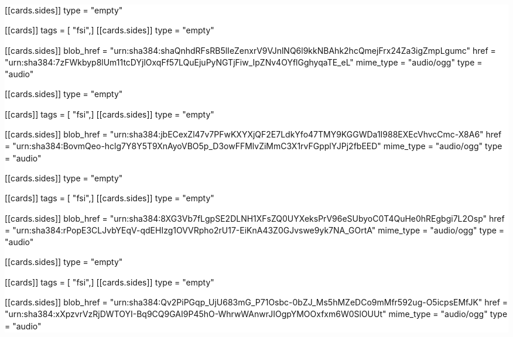 [[cards.sides]]
type = "empty"


[[cards]]
tags = [ "fsi",]
[[cards.sides]]
type = "empty"

[[cards.sides]]
blob_href = "urn:sha384:shaQnhdRFsRB5lIeZenxrV9VJnlNQ6l9kkNBAhk2hcQmejFrx24Za3igZmpLgumc"
href = "urn:sha384:7zFWkbyp8lUm11tcDYjlOxqFf57LQuEjuPyNGTjFiw_IpZNv4OYflGghyqaTE_eL"
mime_type = "audio/ogg"
type = "audio"

[[cards.sides]]
type = "empty"


[[cards]]
tags = [ "fsi",]
[[cards.sides]]
type = "empty"

[[cards.sides]]
blob_href = "urn:sha384:jbECexZl47v7PFwKXYXjQF2E7LdkYfo47TMY9KGGWDa1I988EXEcVhvcCmc-X8A6"
href = "urn:sha384:BovmQeo-hclg7Y8Y5T9XnAyoVBO5p_D3owFFMlvZiMmC3X1rvFGpplYJPj2fbEED"
mime_type = "audio/ogg"
type = "audio"

[[cards.sides]]
type = "empty"


[[cards]]
tags = [ "fsi",]
[[cards.sides]]
type = "empty"

[[cards.sides]]
blob_href = "urn:sha384:8XG3Vb7fLgpSE2DLNH1XFsZQ0UYXeksPrV96eSUbyoC0T4QuHe0hREgbgi7L2Osp"
href = "urn:sha384:rPopE3CLJvbYEqV-qdEHIzg1OVVRpho2rU17-EiKnA43Z0GJvswe9yk7NA_GOrtA"
mime_type = "audio/ogg"
type = "audio"

[[cards.sides]]
type = "empty"


[[cards]]
tags = [ "fsi",]
[[cards.sides]]
type = "empty"

[[cards.sides]]
blob_href = "urn:sha384:Qv2PiPGqp_UjU683mG_P71Osbc-0bZJ_Ms5hMZeDCo9mMfr592ug-O5icpsEMfJK"
href = "urn:sha384:xXpzvrVzRjDWTOYI-Bq9CQ9GAI9P45hO-WhrwWAnwrJIOgpYMOOxfxm6W0SlOUUt"
mime_type = "audio/ogg"
type = "audio"

